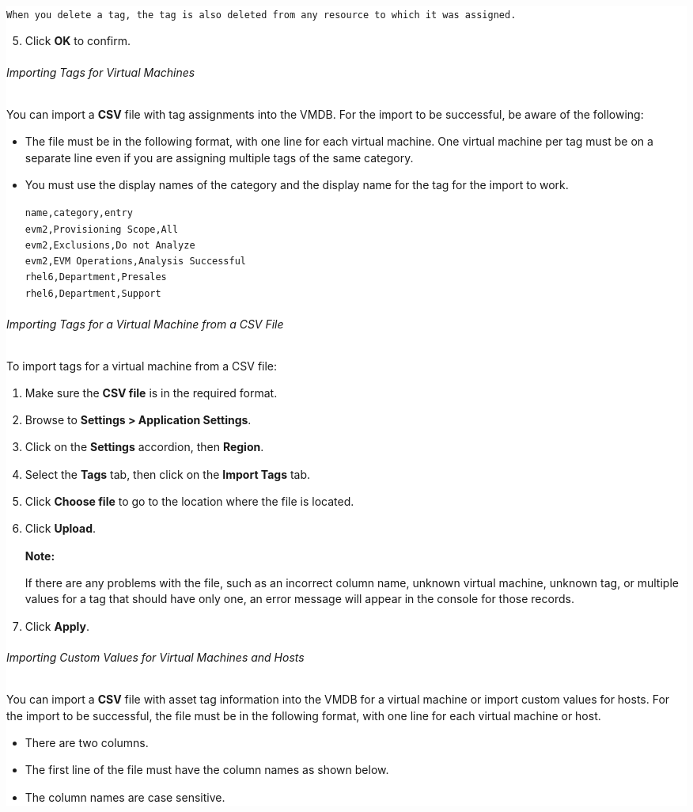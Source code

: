     When you delete a tag, the tag is also deleted from any resource to which it was assigned.

5.  Click **OK** to confirm.

###### Importing Tags for Virtual Machines

You can import a **CSV** file with tag assignments into the VMDB. For the import to be successful, be aware of the following:

  - The file must be in the following format, with one line for each virtual machine. One virtual machine per tag must be on a separate line even if you are assigning multiple tags of the same category.

  - You must use the display names of the category and the display name for the tag for the import to work.

        name,category,entry
        evm2,Provisioning Scope,All
        evm2,Exclusions,Do not Analyze
        evm2,EVM Operations,Analysis Successful
        rhel6,Department,Presales
        rhel6,Department,Support

###### Importing Tags for a Virtual Machine from a CSV File

To import tags for a virtual machine from a CSV file:

1.  Make sure the **CSV file** is in the required format.
2.  Browse to **Settings > Application Settings**.
3.  Click on the **Settings** accordion, then **Region**.
4.  Select the **Tags** tab, then click on
    the **Import Tags** tab.

5.  Click **Choose file** to go to the location where the file is located.

6.  Click **Upload**.

    **Note:**

    If there are any problems with the file, such as an incorrect column name, unknown virtual machine, unknown tag, or multiple values for a
    tag that should have only one, an error message will appear in the console for those records.

7.  Click **Apply**.

###### Importing Custom Values for Virtual Machines and Hosts

You can import a **CSV** file with asset tag information into the VMDB for a virtual machine or import custom values for hosts. For the import to be successful, the file must be in the following format, with one
line for each virtual machine or host.

  - There are two columns.

  - The first line of the file must have the column names as shown
    below.

  - The column names are case sensitive.
